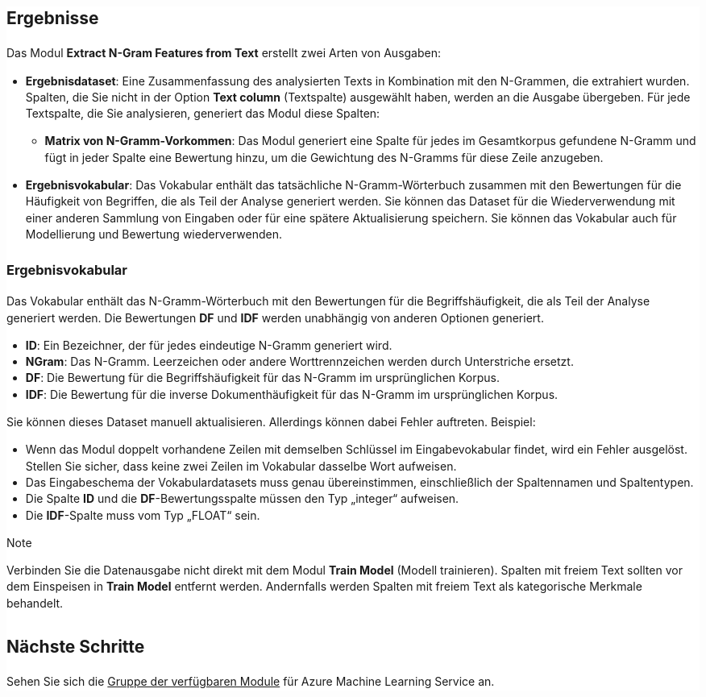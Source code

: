 ## <a name="results"></a>Ergebnisse

Das Modul **Extract N-Gram Features from Text** erstellt zwei Arten von Ausgaben: 

* **Ergebnisdataset**: Eine Zusammenfassung des analysierten Texts in Kombination mit den N-Grammen, die extrahiert wurden. Spalten, die Sie nicht in der Option **Text column** (Textspalte) ausgewählt haben, werden an die Ausgabe übergeben. Für jede Textspalte, die Sie analysieren, generiert das Modul diese Spalten:

  * **Matrix von N-Gramm-Vorkommen**: Das Modul generiert eine Spalte für jedes im Gesamtkorpus gefundene N-Gramm und fügt in jeder Spalte eine Bewertung hinzu, um die Gewichtung des N-Gramms für diese Zeile anzugeben. 

* **Ergebnisvokabular**: Das Vokabular enthält das tatsächliche N-Gramm-Wörterbuch zusammen mit den Bewertungen für die Häufigkeit von Begriffen, die als Teil der Analyse generiert werden. Sie können das Dataset für die Wiederverwendung mit einer anderen Sammlung von Eingaben oder für eine spätere Aktualisierung speichern. Sie können das Vokabular auch für Modellierung und Bewertung wiederverwenden.

### <a name="result-vocabulary"></a>Ergebnisvokabular

Das Vokabular enthält das N-Gramm-Wörterbuch mit den Bewertungen für die Begriffshäufigkeit, die als Teil der Analyse generiert werden. Die Bewertungen **DF** und **IDF** werden unabhängig von anderen Optionen generiert.

+ **ID**: Ein Bezeichner, der für jedes eindeutige N-Gramm generiert wird.
+ **NGram**: Das N-Gramm. Leerzeichen oder andere Worttrennzeichen werden durch Unterstriche ersetzt.
+ **DF**: Die Bewertung für die Begriffshäufigkeit für das N-Gramm im ursprünglichen Korpus.
+ **IDF**: Die Bewertung für die inverse Dokumenthäufigkeit für das N-Gramm im ursprünglichen Korpus.

Sie können dieses Dataset manuell aktualisieren. Allerdings können dabei Fehler auftreten. Beispiel:

* Wenn das Modul doppelt vorhandene Zeilen mit demselben Schlüssel im Eingabevokabular findet, wird ein Fehler ausgelöst. Stellen Sie sicher, dass keine zwei Zeilen im Vokabular dasselbe Wort aufweisen.
* Das Eingabeschema der Vokabulardatasets muss genau übereinstimmen, einschließlich der Spaltennamen und Spaltentypen. 
* Die Spalte **ID** und die **DF**-Bewertungsspalte müssen den Typ „integer“ aufweisen. 
* Die **IDF**-Spalte muss vom Typ „FLOAT“ sein.

> [!Note]
> Verbinden Sie die Datenausgabe nicht direkt mit dem Modul **Train Model** (Modell trainieren). Spalten mit freiem Text sollten vor dem Einspeisen in **Train Model** entfernt werden. Andernfalls werden Spalten mit freiem Text als kategorische Merkmale behandelt.

## <a name="next-steps"></a>Nächste Schritte

Sehen Sie sich die [Gruppe der verfügbaren Module](module-reference.md) für Azure Machine Learning Service an. 
